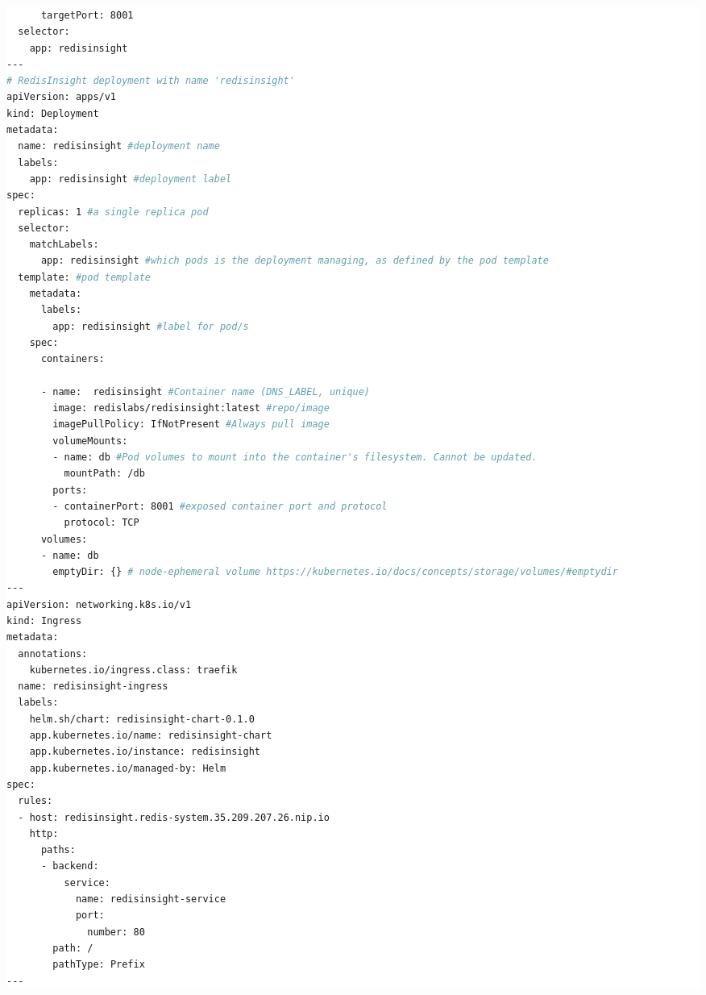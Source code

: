 ```sh
      targetPort: 8001
  selector:
    app: redisinsight
---
# RedisInsight deployment with name 'redisinsight'
apiVersion: apps/v1
kind: Deployment
metadata:
  name: redisinsight #deployment name
  labels:
    app: redisinsight #deployment label
spec:
  replicas: 1 #a single replica pod
  selector:
    matchLabels:
      app: redisinsight #which pods is the deployment managing, as defined by the pod template
  template: #pod template
    metadata:
      labels:
        app: redisinsight #label for pod/s
    spec:
      containers:

      - name:  redisinsight #Container name (DNS_LABEL, unique)
        image: redislabs/redisinsight:latest #repo/image
        imagePullPolicy: IfNotPresent #Always pull image
        volumeMounts:
        - name: db #Pod volumes to mount into the container's filesystem. Cannot be updated.
          mountPath: /db
        ports:
        - containerPort: 8001 #exposed container port and protocol
          protocol: TCP
      volumes:
      - name: db
        emptyDir: {} # node-ephemeral volume https://kubernetes.io/docs/concepts/storage/volumes/#emptydir
---
apiVersion: networking.k8s.io/v1
kind: Ingress
metadata:
  annotations:
    kubernetes.io/ingress.class: traefik
  name: redisinsight-ingress
  labels:
    helm.sh/chart: redisinsight-chart-0.1.0
    app.kubernetes.io/name: redisinsight-chart
    app.kubernetes.io/instance: redisinsight
    app.kubernetes.io/managed-by: Helm
spec:
  rules:
  - host: redisinsight.redis-system.35.209.207.26.nip.io
    http:
      paths:
      - backend:
          service:
            name: redisinsight-service
            port:
              number: 80
        path: /
        pathType: Prefix
---


```